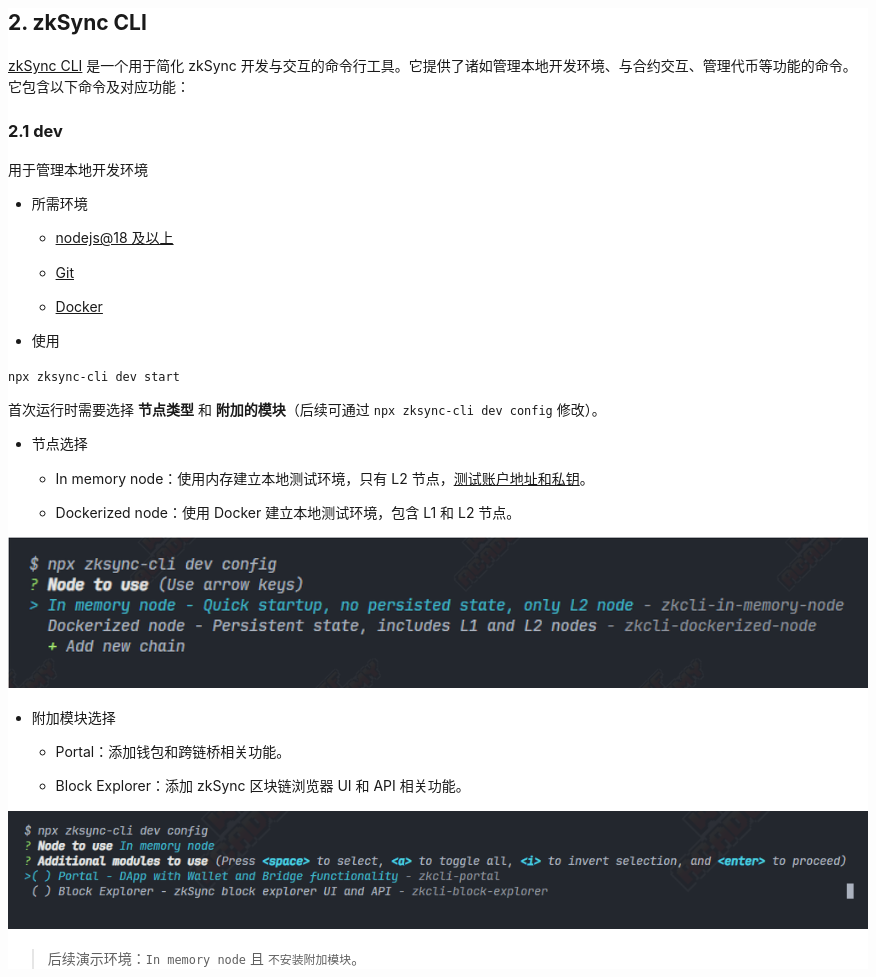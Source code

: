 ## 2. zkSync CLI

[zkSync CLI](https://github.com/matter-labs/zksync-cli) 是一个用于简化 zkSync 开发与交互的命令行工具。它提供了诸如管理本地开发环境、与合约交互、管理代币等功能的命令。它包含以下命令及对应功能：

### 2.1 dev

用于管理本地开发环境

- 所需环境

  - [nodejs@18 及以上](https://nodejs.org/en)

  - [Git](https://git-scm.com/downloads)

  - [Docker](https://www.docker.com/get-started/)

- 使用

```
npx zksync-cli dev start
```

首次运行时需要选择 **节点类型** 和 **附加的模块**（后续可通过 `npx zksync-cli dev config` 修改）。

- 节点选择

  - In memory node：使用内存建立本地测试环境，只有 L2 节点，[测试账户地址和私钥](https://docs.zksync.io/build/test-and-debug/era-test-node.html#use-pre-configured-rich-wallets)。

  - Dockerized node：使用 Docker 建立本地测试环境，包含 L1 和 L2 节点。

![节点选择](./img/cli01.png)

- 附加模块选择

  - Portal：添加钱包和跨链桥相关功能。

  - Block Explorer：添加 zkSync 区块链浏览器 UI 和 API 相关功能。

![附加模块](./img/cli02.png)

> 后续演示环境：`In memory node` 且 `不安装附加模块`。
